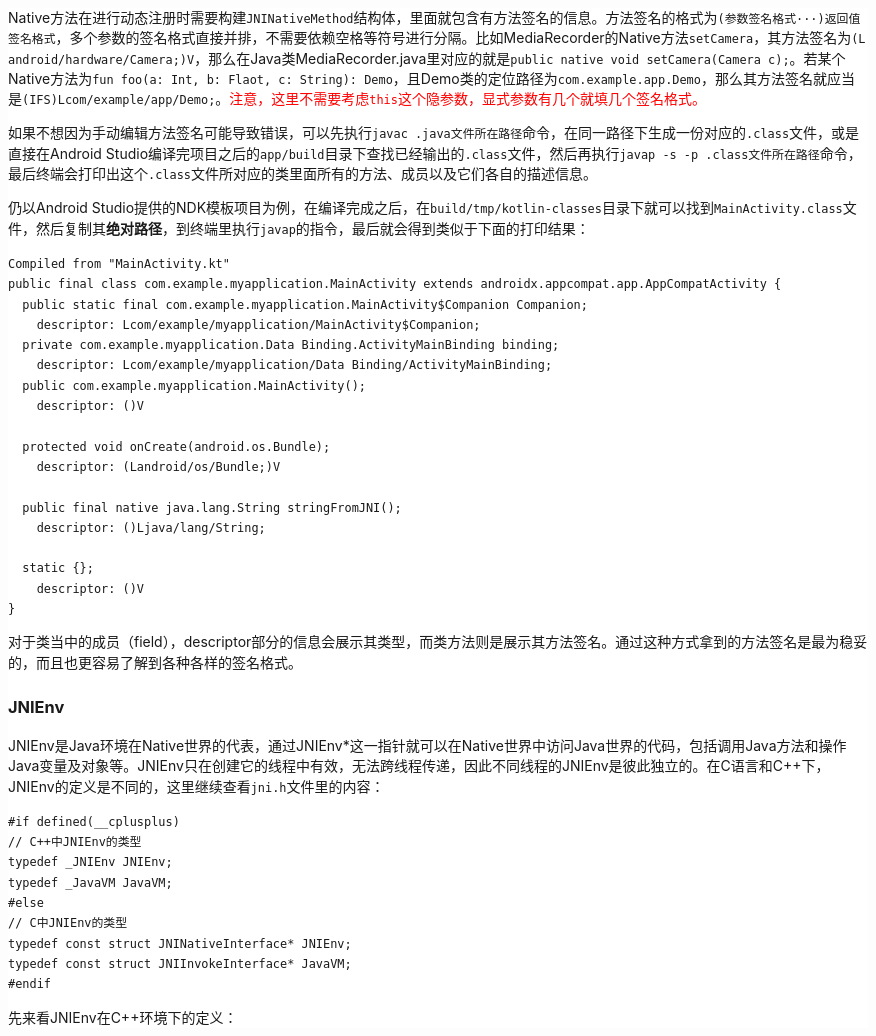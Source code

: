 Native方法在进行动态注册时需要构建`JNINativeMethod`结构体，里面就包含有方法签名的信息。方法签名的格式为`(参数签名格式···)返回值签名格式`，多个参数的签名格式直接并排，不需要依赖空格等符号进行分隔。比如MediaRecorder的Native方法`setCamera`，其方法签名为`(Landroid/hardware/Camera;)V`，那么在Java类MediaRecorder.java里对应的就是`public native void setCamera(Camera c);`。若某个Native方法为`fun foo(a: Int, b: Flaot, c: String): Demo`，且Demo类的定位路径为`com.example.app.Demo`，那么其方法签名就应当是`(IFS)Lcom/example/app/Demo;`。<font color=red>注意，这里不需要考虑`this`这个隐参数，显式参数有几个就填几个签名格式。</font>

如果不想因为手动编辑方法签名可能导致错误，可以先执行`javac .java文件所在路径`命令，在同一路径下生成一份对应的`.class`文件，或是直接在Android Studio编译完项目之后的`app/build`目录下查找已经输出的`.class`文件，然后再执行`javap -s -p .class文件所在路径`命令，最后终端会打印出这个`.class`文件所对应的类里面所有的方法、成员以及它们各自的描述信息。

仍以Android Studio提供的NDK模板项目为例，在编译完成之后，在`build/tmp/kotlin-classes`目录下就可以找到`MainActivity.class`文件，然后复制其**绝对路径**，到终端里执行`javap`的指令，最后就会得到类似于下面的打印结果：

```
Compiled from "MainActivity.kt"
public final class com.example.myapplication.MainActivity extends androidx.appcompat.app.AppCompatActivity {
  public static final com.example.myapplication.MainActivity$Companion Companion;
    descriptor: Lcom/example/myapplication/MainActivity$Companion;
  private com.example.myapplication.Data Binding.ActivityMainBinding binding;
    descriptor: Lcom/example/myapplication/Data Binding/ActivityMainBinding;
  public com.example.myapplication.MainActivity();
    descriptor: ()V

  protected void onCreate(android.os.Bundle);
    descriptor: (Landroid/os/Bundle;)V

  public final native java.lang.String stringFromJNI();
    descriptor: ()Ljava/lang/String;

  static {};
    descriptor: ()V
}
```

对于类当中的成员（field），descriptor部分的信息会展示其类型，而类方法则是展示其方法签名。通过这种方式拿到的方法签名是最为稳妥的，而且也更容易了解到各种各样的签名格式。

### JNIEnv

JNIEnv是Java环境在Native世界的代表，通过JNIEnv*这一指针就可以在Native世界中访问Java世界的代码，包括调用Java方法和操作Java变量及对象等。JNIEnv只在创建它的线程中有效，无法跨线程传递，因此不同线程的JNIEnv是彼此独立的。在C语言和C++下，JNIEnv的定义是不同的，这里继续查看`jni.h`文件里的内容：

```
#if defined(__cplusplus)
// C++中JNIEnv的类型
typedef _JNIEnv JNIEnv;
typedef _JavaVM JavaVM;
#else
// C中JNIEnv的类型
typedef const struct JNINativeInterface* JNIEnv;
typedef const struct JNIInvokeInterface* JavaVM;
#endif
```

先来看JNIEnv在C++环境下的定义：
